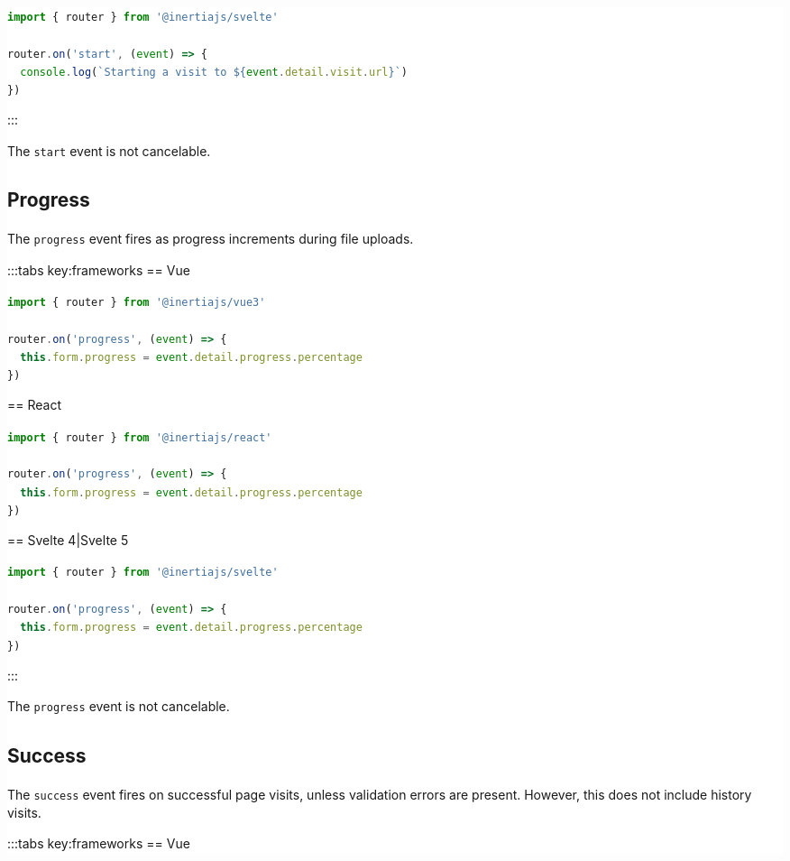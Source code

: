 ```js
import { router } from '@inertiajs/svelte'

router.on('start', (event) => {
  console.log(`Starting a visit to ${event.detail.visit.url}`)
})
```

:::

The `start` event is not cancelable.

## Progress

The `progress` event fires as progress increments during file uploads.

:::tabs key:frameworks
== Vue

```js
import { router } from '@inertiajs/vue3'

router.on('progress', (event) => {
  this.form.progress = event.detail.progress.percentage
})
```

== React

```jsx
import { router } from '@inertiajs/react'

router.on('progress', (event) => {
  this.form.progress = event.detail.progress.percentage
})
```

== Svelte 4|Svelte 5

```js
import { router } from '@inertiajs/svelte'

router.on('progress', (event) => {
  this.form.progress = event.detail.progress.percentage
})
```

:::

The `progress` event is not cancelable.

## Success

The `success` event fires on successful page visits, unless validation errors are present. However, this does not include history visits.

:::tabs key:frameworks
== Vue
